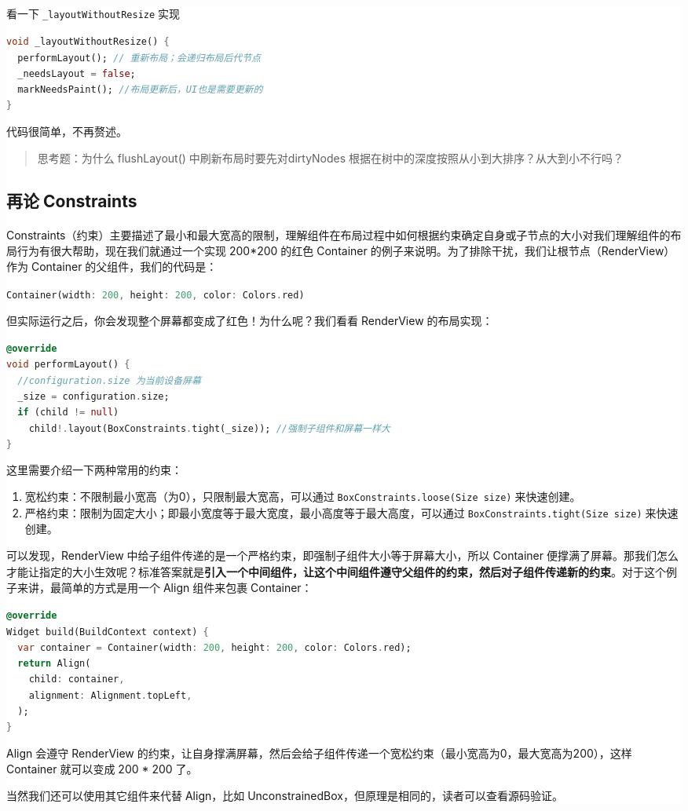 看一下 `_layoutWithoutResize` 实现

```dart
void _layoutWithoutResize() {
  performLayout(); // 重新布局；会递归布局后代节点
  _needsLayout = false;
  markNeedsPaint(); //布局更新后，UI也是需要更新的
}
```

代码很简单，不再赘述。

> 思考题：为什么 flushLayout() 中刷新布局时要先对dirtyNodes 根据在树中的深度按照从小到大排序？从大到小不行吗？

## 再论 Constraints

Constraints（约束）主要描述了最小和最大宽高的限制，理解组件在布局过程中如何根据约束确定自身或子节点的大小对我们理解组件的布局行为有很大帮助，现在我们就通过一个实现 200*200 的红色 Container 的例子来说明。为了排除干扰，我们让根节点（RenderView）作为 Container 的父组件，我们的代码是：

```dart
Container(width: 200, height: 200, color: Colors.red)
```

但实际运行之后，你会发现整个屏幕都变成了红色！为什么呢？我们看看 RenderView 的布局实现：

```dart
@override
void performLayout() {
  //configuration.size 为当前设备屏幕
  _size = configuration.size; 
  if (child != null)
    child!.layout(BoxConstraints.tight(_size)); //强制子组件和屏幕一样大
}
```

这里需要介绍一下两种常用的约束：

1. 宽松约束：不限制最小宽高（为0），只限制最大宽高，可以通过 `BoxConstraints.loose(Size size)` 来快速创建。
2. 严格约束：限制为固定大小；即最小宽度等于最大宽度，最小高度等于最大高度，可以通过 `BoxConstraints.tight(Size size)` 来快速创建。

可以发现，RenderView  中给子组件传递的是一个严格约束，即强制子组件大小等于屏幕大小，所以 Container 便撑满了屏幕。那我们怎么才能让指定的大小生效呢？标准答案就是**引入一个中间组件，让这个中间组件遵守父组件的约束，然后对子组件传递新的约束**。对于这个例子来讲，最简单的方式是用一个 Align 组件来包裹 Container：

```dart
@override
Widget build(BuildContext context) {
  var container = Container(width: 200, height: 200, color: Colors.red);
  return Align(
    child: container,
    alignment: Alignment.topLeft,
  );
}
```

Align 会遵守 RenderView 的约束，让自身撑满屏幕，然后会给子组件传递一个宽松约束（最小宽高为0，最大宽高为200），这样 Container 就可以变成 200 * 200 了。

当然我们还可以使用其它组件来代替 Align，比如 UnconstrainedBox，但原理是相同的，读者可以查看源码验证。
